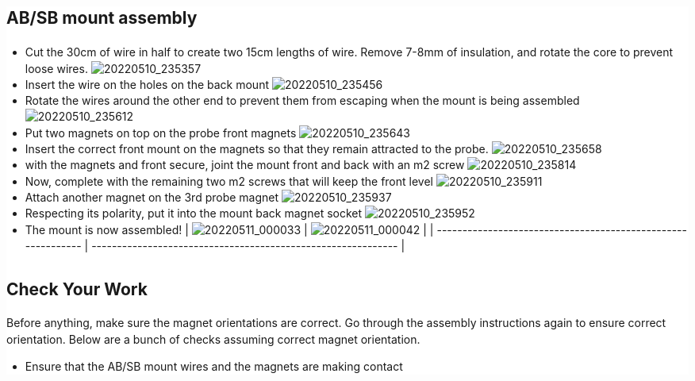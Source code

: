 
## AB/SB mount assembly

- Cut the 30cm of wire in half to create two 15cm lengths of wire. Remove 7-8mm of insulation, and rotate the core to prevent loose wires.
  <img src="./Photos/20220510_235357.jpg" alt="20220510_235357" height="400" />
- Insert the wire on the holes on the back mount
  <img src="./Photos/20220510_235456.jpg" alt="20220510_235456" height="400" />
- Rotate the wires around the other end to prevent them from escaping when the mount is being assembled
  <img src="./Photos/20220510_235612.jpg" alt="20220510_235612" height="400" />
- Put two magnets on top on the probe front magnets
  <img src="./Photos/20220510_235643.jpg" alt="20220510_235643" height="400" />
- Insert the correct front mount on the magnets so that they remain attracted to the probe.
  <img src="./Photos/20220510_235658.jpg" alt="20220510_235658" height="400" />
- with the magnets and front secure, joint the mount front and back with an m2 screw
  <img src="./Photos/20220510_235814.jpg" alt="20220510_235814" height="400" />
- Now, complete with the remaining two m2 screws that will keep the front level
  <img src="./Photos/20220510_235911.jpg" alt="20220510_235911" height="400" />
- Attach another magnet on the 3rd probe magnet
  <img src="./Photos/20220510_235937.jpg" alt="20220510_235937" height="400" />
- Respecting its polarity, put it into the mount back magnet socket
  <img src="./Photos/20220510_235952.jpg" alt="20220510_235952" height="400" />
- The mount is now assembled!
  | <img src="./Photos/20220511_000033.jpg" alt="20220511_000033" width="200" /> | <img src="./Photos/20220511_000042.jpg" alt="20220511_000042" width="200" /> |
  | ------------------------------------------------------------ | ------------------------------------------------------------ |

## Check Your Work

Before anything, make sure the magnet orientations are correct. Go
through the assembly instructions again to ensure correct orientation.
Below are a bunch of checks assuming correct magnet orientation.

- Ensure that the AB/SB mount wires and the magnets are making contact
